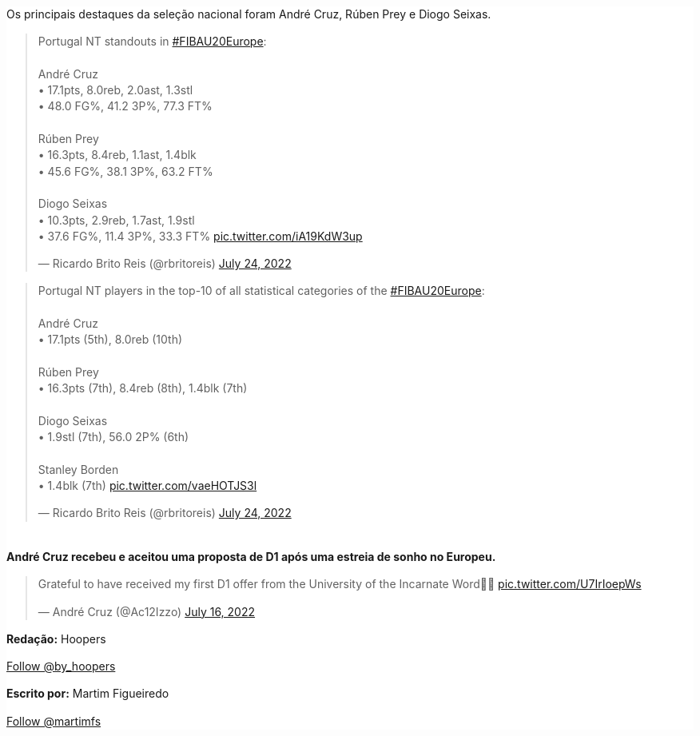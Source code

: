 
Os principais destaques da seleção nacional foram André Cruz, Rúben Prey e Diogo Seixas. [](https://twitter.com/rbritoreis/status/1551347409938223104?s=21)

<blockquote class="twitter-tweet"><p lang="pt" dir="ltr">Portugal NT standouts in <a href="https://twitter.com/hashtag/FIBAU20Europe?src=hash&amp;ref_src=twsrc%5Etfw">#FIBAU20Europe</a>:<br><br>André Cruz<br>• 17.1pts, 8.0reb, 2.0ast, 1.3stl<br>• 48.0 FG%, 41.2 3P%, 77.3 FT%<br><br>Rúben Prey<br>• 16.3pts, 8.4reb, 1.1ast, 1.4blk<br>• 45.6 FG%, 38.1 3P%, 63.2 FT%<br><br>Diogo Seixas<br>• 10.3pts, 2.9reb, 1.7ast, 1.9stl<br>• 37.6 FG%, 11.4 3P%, 33.3 FT% <a href="https://t.co/iA19KdW3up">pic.twitter.com/iA19KdW3up</a></p>&mdash; Ricardo Brito Reis (@rbritoreis) <a href="https://twitter.com/rbritoreis/status/1551347409938223104?ref_src=twsrc%5Etfw">July 24, 2022</a></blockquote> <script async src="https://platform.twitter.com/widgets.js" charset="utf-8"></script>







<blockquote class="twitter-tweet"><p lang="en" dir="ltr">Portugal NT players in the top-10 of all statistical categories of the <a href="https://twitter.com/hashtag/FIBAU20Europe?src=hash&amp;ref_src=twsrc%5Etfw">#FIBAU20Europe</a>:<br><br>André Cruz<br>• 17.1pts (5th), 8.0reb (10th)<br><br>Rúben Prey<br>• 16.3pts (7th), 8.4reb (8th), 1.4blk (7th)<br><br>Diogo Seixas<br>• 1.9stl (7th), 56.0 2P% (6th)<br><br>Stanley Borden<br>• 1.4blk (7th) <a href="https://t.co/vaeHOTJS3l">pic.twitter.com/vaeHOTJS3l</a></p>&mdash; Ricardo Brito Reis (@rbritoreis) <a href="https://twitter.com/rbritoreis/status/1551347417815158790?ref_src=twsrc%5Etfw">July 24, 2022</a></blockquote> <script async src="https://platform.twitter.com/widgets.js" charset="utf-8"></script>



**\
André Cruz recebeu e aceitou uma proposta de D1 após uma estreia de sonho no Europeu.** 

<blockquote class="twitter-tweet"><p lang="en" dir="ltr">Grateful to have received my first D1 offer from the University of the Incarnate Word🙏🏻 <a href="https://t.co/U7IrIoepWs">pic.twitter.com/U7IrIoepWs</a></p>&mdash; André Cruz (@Ac12Izzo) <a href="https://twitter.com/Ac12Izzo/status/1548432390309023746?ref_src=twsrc%5Etfw">July 16, 2022</a></blockquote> <script async src="https://platform.twitter.com/widgets.js" charset="utf-8"></script>





**Redação:** Hoopers



<a href="https://twitter.com/by_hoopers?ref_src=twsrc%5Etfw" class="twitter-follow-button" data-show-count="false">Follow @by_hoopers</a><script async src="https://platform.twitter.com/widgets.js" charset="utf-8"></script>



**Escrito por:** Martim Figueiredo



<a href="https://twitter.com/martimfs?ref_src=twsrc%5Etfw" class="twitter-follow-button" data-show-count="false">Follow @martimfs</a><script async src="https://platform.twitter.com/widgets.js" charset="utf-8"></script>



